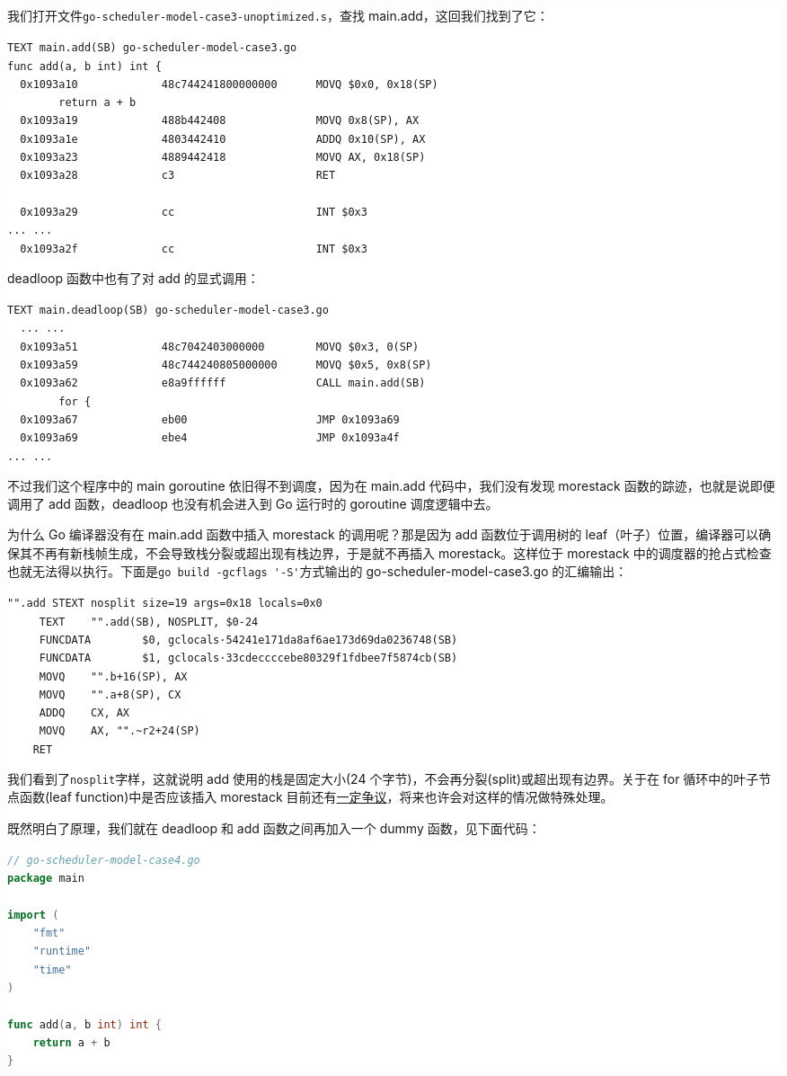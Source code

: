 我们打开文件`go-scheduler-model-case3-unoptimized.s`，查找 main.add，这回我们找到了它：

```
TEXT main.add(SB) go-scheduler-model-case3.go
func add(a, b int) int {
  0x1093a10             48c744241800000000      MOVQ $0x0, 0x18(SP)
        return a + b
  0x1093a19             488b442408              MOVQ 0x8(SP), AX
  0x1093a1e             4803442410              ADDQ 0x10(SP), AX
  0x1093a23             4889442418              MOVQ AX, 0x18(SP)
  0x1093a28             c3                      RET

  0x1093a29             cc                      INT $0x3
... ...
  0x1093a2f             cc                      INT $0x3 
```

deadloop 函数中也有了对 add 的显式调用：

```
TEXT main.deadloop(SB) go-scheduler-model-case3.go
  ... ...
  0x1093a51             48c7042403000000        MOVQ $0x3, 0(SP)
  0x1093a59             48c744240805000000      MOVQ $0x5, 0x8(SP)
  0x1093a62             e8a9ffffff              CALL main.add(SB)
        for {
  0x1093a67             eb00                    JMP 0x1093a69
  0x1093a69             ebe4                    JMP 0x1093a4f
... ... 
```

不过我们这个程序中的 main goroutine 依旧得不到调度，因为在 main.add 代码中，我们没有发现 morestack 函数的踪迹，也就是说即便调用了 add 函数，deadloop 也没有机会进入到 Go 运行时的 goroutine 调度逻辑中去。

为什么 Go 编译器没有在 main.add 函数中插入 morestack 的调用呢？那是因为 add 函数位于调用树的 leaf（叶子）位置，编译器可以确保其不再有新栈帧生成，不会导致栈分裂或超出现有栈边界，于是就不再插入 morestack。这样位于 morestack 中的调度器的抢占式检查也就无法得以执行。下面是`go build -gcflags '-S'`方式输出的 go-scheduler-model-case3.go 的汇编输出：

```shell
"".add STEXT nosplit size=19 args=0x18 locals=0x0
     TEXT    "".add(SB), NOSPLIT, $0-24
     FUNCDATA        $0, gclocals·54241e171da8af6ae173d69da0236748(SB)
     FUNCDATA        $1, gclocals·33cdeccccebe80329f1fdbee7f5874cb(SB)
     MOVQ    "".b+16(SP), AX
     MOVQ    "".a+8(SP), CX
     ADDQ    CX, AX
     MOVQ    AX, "".~r2+24(SP)
    RET 
```

我们看到了`nosplit`字样，这就说明 add 使用的栈是固定大小(24 个字节)，不会再分裂(split)或超出现有边界。关于在 for 循环中的叶子节点函数(leaf function)中是否应该插入 morestack 目前还有[一定争议](https://github.com/golang/go/issues/10958)，将来也许会对这样的情况做特殊处理。

既然明白了原理，我们就在 deadloop 和 add 函数之间再加入一个 dummy 函数，见下面代码：

```go
// go-scheduler-model-case4.go
package main

import (
    "fmt"
    "runtime"
    "time"
)

func add(a, b int) int {
    return a + b
}

```
